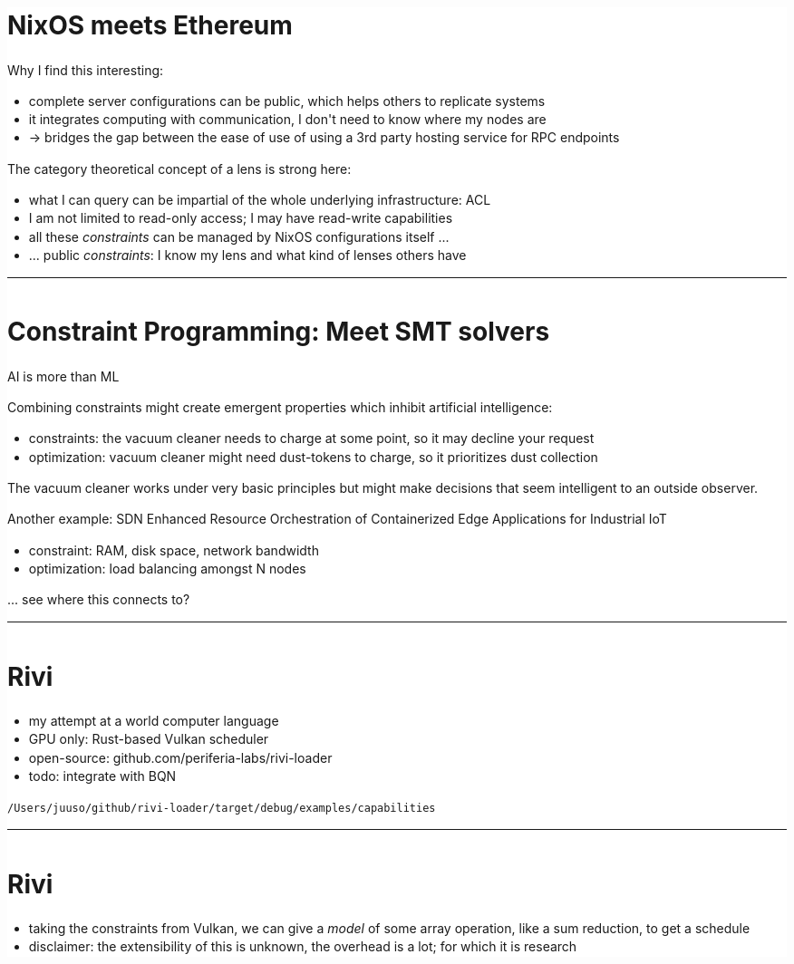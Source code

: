 
# NixOS meets Ethereum

Why I find this interesting:
- complete server configurations can be public, which helps others to replicate systems
- it integrates computing with communication, I don't need to know where my nodes are
- -> bridges the gap between the ease of use of using a 3rd party hosting service for RPC endpoints

The category theoretical concept of a lens is strong here:
- what I can query can be impartial of the whole underlying infrastructure: ACL
- I am not limited to read-only access; I may have read-write capabilities
- all these _constraints_ can be managed by NixOS configurations itself ...
- ... public _constraints_: I know my lens and what kind of lenses others have

---

# Constraint Programming: Meet SMT solvers

AI is more than ML

Combining constraints might create emergent properties which inhibit artificial intelligence:
- constraints: the vacuum cleaner needs to charge at some point, so it may decline your request
- optimization: vacuum cleaner might need dust-tokens to charge, so it prioritizes dust collection

The vacuum cleaner works under very basic principles but might make decisions that seem intelligent to an outside observer.

Another example: SDN Enhanced Resource Orchestration of Containerized Edge Applications for Industrial IoT
- constraint: RAM, disk space, network bandwidth
- optimization: load balancing amongst N nodes

... see where this connects to?

---

# Rivi

- my attempt at a world computer language
- GPU only: Rust-based Vulkan scheduler
- open-source: github.com/periferia-labs/rivi-loader
- todo: integrate with BQN

```bash
/Users/juuso/github/rivi-loader/target/debug/examples/capabilities
```

---

# Rivi

- taking the constraints from Vulkan, we can give a _model_ of some array operation, like a sum reduction, to get a schedule
- disclaimer: the extensibility of this is unknown, the overhead is a lot; for which it is research
